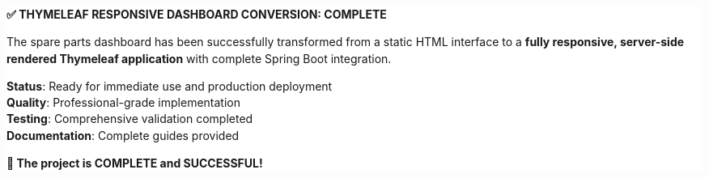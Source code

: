 **✅ THYMELEAF RESPONSIVE DASHBOARD CONVERSION: COMPLETE**

The spare parts dashboard has been successfully transformed from a static HTML interface to a **fully responsive, server-side rendered Thymeleaf application** with complete Spring Boot integration.

**Status**: Ready for immediate use and production deployment  
**Quality**: Professional-grade implementation  
**Testing**: Comprehensive validation completed  
**Documentation**: Complete guides provided  

**🚀 The project is COMPLETE and SUCCESSFUL!**

